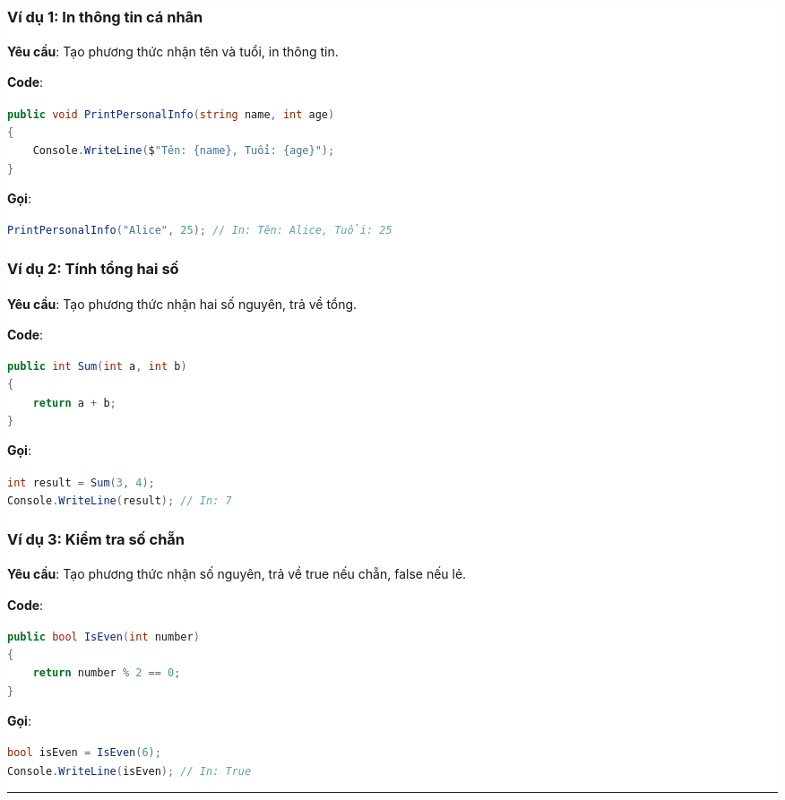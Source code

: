 ### Ví dụ 1: In thông tin cá nhân

**Yêu cầu**: Tạo phương thức nhận tên và tuổi, in thông tin.

**Code**:

```csharp
public void PrintPersonalInfo(string name, int age)
{
    Console.WriteLine($"Tên: {name}, Tuổi: {age}");
}
```

**Gọi**:

```csharp
PrintPersonalInfo("Alice", 25); // In: Tên: Alice, Tuổi: 25
```

### Ví dụ 2: Tính tổng hai số

**Yêu cầu**: Tạo phương thức nhận hai số nguyên, trả về tổng.

**Code**:

```csharp
public int Sum(int a, int b)
{
    return a + b;
}
```

**Gọi**:

```csharp
int result = Sum(3, 4);
Console.WriteLine(result); // In: 7
```

### Ví dụ 3: Kiểm tra số chẵn

**Yêu cầu**: Tạo phương thức nhận số nguyên, trả về true nếu chẵn, false nếu lẻ.

**Code**:

```csharp
public bool IsEven(int number)
{
    return number % 2 == 0;
}
```

**Gọi**:

```csharp
bool isEven = IsEven(6);
Console.WriteLine(isEven); // In: True
```

---